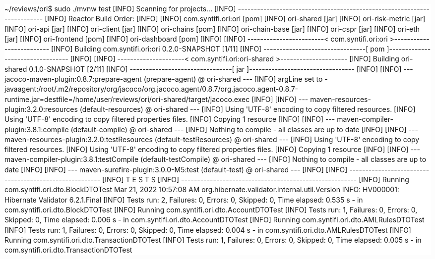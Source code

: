 ~/reviews/ori$ sudo ./mvnw test
[INFO] Scanning for projects...
[INFO] ------------------------------------------------------------------------
[INFO] Reactor Build Order:
[INFO]
[INFO] com.syntifi.ori:ori                                                [pom]
[INFO] ori-shared                                                         [jar]
[INFO] ori-risk-metric                                                    [jar]
[INFO] ori-api                                                            [jar]
[INFO] ori-client                                                         [jar]
[INFO] ori-chains                                                         [pom]
[INFO] ori-chain-base                                                     [jar]
[INFO] ori-cspr                                                           [jar]
[INFO] ori-eth                                                            [jar]
[INFO] ori-frontend                                                       [pom]
[INFO] ori-dashboard                                                      [pom]
[INFO]
[INFO] ------------------------< com.syntifi.ori:ori >-------------------------
[INFO] Building com.syntifi.ori:ori 0.2.0-SNAPSHOT                       [1/11]
[INFO] --------------------------------[ pom ]---------------------------------
[INFO]
[INFO] ---------------------< com.syntifi.ori:ori-shared >---------------------
[INFO] Building ori-shared 0.1.0-SNAPSHOT                                [2/11]
[INFO] --------------------------------[ jar ]---------------------------------
[INFO]
[INFO] --- jacoco-maven-plugin:0.8.7:prepare-agent (prepare-agent) @ ori-shared ---
[INFO] argLine set to -javaagent:/root/.m2/repository/org/jacoco/org.jacoco.agent/0.8.7/org.jacoco.agent-0.8.7-runtime.jar=destfile=/home/user/reviews/ori/ori-shared/target/jacoco.exec
[INFO]
[INFO] --- maven-resources-plugin:3.2.0:resources (default-resources) @ ori-shared ---
[INFO] Using 'UTF-8' encoding to copy filtered resources.
[INFO] Using 'UTF-8' encoding to copy filtered properties files.
[INFO] Copying 1 resource
[INFO]
[INFO] --- maven-compiler-plugin:3.8.1:compile (default-compile) @ ori-shared ---
[INFO] Nothing to compile - all classes are up to date
[INFO]
[INFO] --- maven-resources-plugin:3.2.0:testResources (default-testResources) @ ori-shared ---
[INFO] Using 'UTF-8' encoding to copy filtered resources.
[INFO] Using 'UTF-8' encoding to copy filtered properties files.
[INFO] Copying 1 resource
[INFO]
[INFO] --- maven-compiler-plugin:3.8.1:testCompile (default-testCompile) @ ori-shared ---
[INFO] Nothing to compile - all classes are up to date
[INFO]
[INFO] --- maven-surefire-plugin:3.0.0-M5:test (default-test) @ ori-shared ---
[INFO]
[INFO] -------------------------------------------------------
[INFO]  T E S T S
[INFO] -------------------------------------------------------
[INFO] Running com.syntifi.ori.dto.BlockDTOTest
Mar 21, 2022 10:57:08 AM org.hibernate.validator.internal.util.Version <clinit>
INFO: HV000001: Hibernate Validator 6.2.1.Final
[INFO] Tests run: 2, Failures: 0, Errors: 0, Skipped: 0, Time elapsed: 0.535 s - in com.syntifi.ori.dto.BlockDTOTest
[INFO] Running com.syntifi.ori.dto.AccountDTOTest
[INFO] Tests run: 1, Failures: 0, Errors: 0, Skipped: 0, Time elapsed: 0.006 s - in com.syntifi.ori.dto.AccountDTOTest
[INFO] Running com.syntifi.ori.dto.AMLRulesDTOTest
[INFO] Tests run: 1, Failures: 0, Errors: 0, Skipped: 0, Time elapsed: 0.004 s - in com.syntifi.ori.dto.AMLRulesDTOTest
[INFO] Running com.syntifi.ori.dto.TransactionDTOTest
[INFO] Tests run: 1, Failures: 0, Errors: 0, Skipped: 0, Time elapsed: 0.005 s - in com.syntifi.ori.dto.TransactionDTOTest